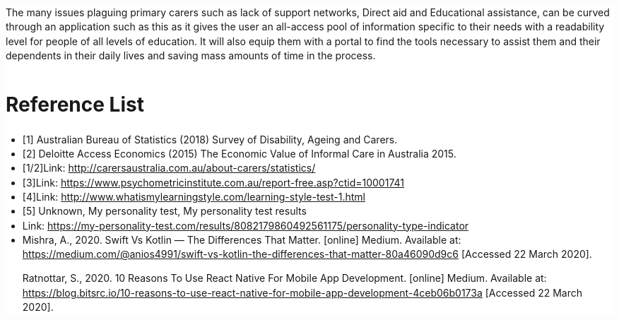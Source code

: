 The many issues plaguing primary carers such as lack of support networks, Direct aid and Educational assistance, can be curved through an application such as this as it gives the user an all-access pool of information specific to their needs with a readability level for people of all levels of education. It will also equip them with a portal to find the tools necessary to assist them and their dependents in their daily lives and saving mass amounts of time in the process.</p>



<h1>Reference List</h1>



<ul>

<li>[1] Australian Bureau of Statistics (2018) Survey of Disability, Ageing and Carers.</li>

<li>[2] Deloitte Access Economics (2015) The Economic Value of Informal Care in Australia 2015.</li>

<li>[1/2]Link: <a href="url">http://carersaustralia.com.au/about-carers/statistics/</a></li>

<li>[3]Link: <a href="url">https://www.psychometricinstitute.com.au/report-free.asp?ctid=10001741</a></li>

<li>[4]Link: <a href="url">http://www.whatismylearningstyle.com/learning-style-test-1.html</a></li>

<li>[5] Unknown, My personality test, My personality test results </li>

<li>Link: <a href="url">https://my-personality-test.com/results/8082179860492561175/personality-type-indicator</a></li>

<li>Mishra, A., 2020. Swift Vs Kotlin — The Differences That Matter. [online] Medium. Available at: <a href="url">https://medium.com/@anios4991/swift-vs-kotlin-the-differences-that-matter-80a46090d9c6</a> [Accessed 22 March 2020].</li>

Ratnottar, S., 2020. 10 Reasons To Use React Native For Mobile App Development. [online] Medium. Available at: <a href="url">https://blog.bitsrc.io/10-reasons-to-use-react-native-for-mobile-app-development-4ceb06b0173a</a> [Accessed 22 March 2020].</ul></li>





</body>

  </html>
